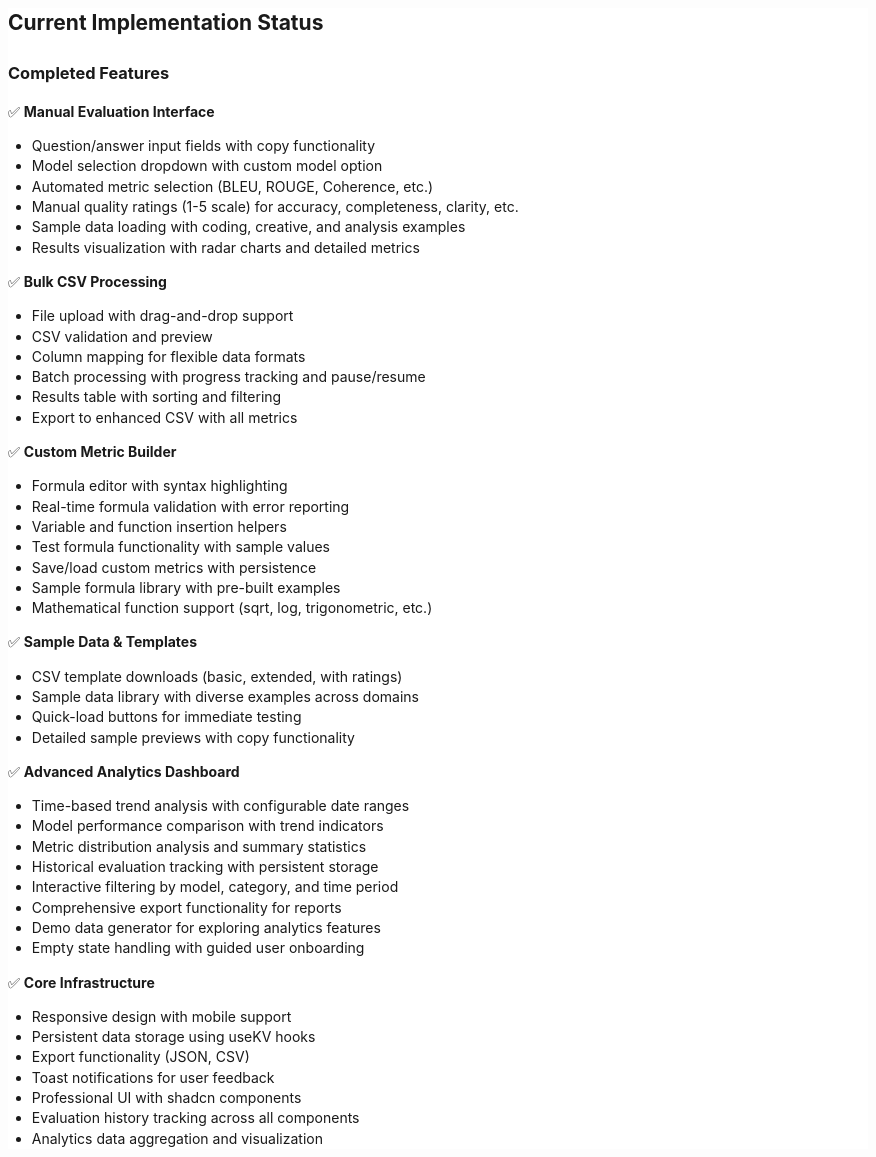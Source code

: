 ## Current Implementation Status

### Completed Features
✅ **Manual Evaluation Interface**
- Question/answer input fields with copy functionality
- Model selection dropdown with custom model option
- Automated metric selection (BLEU, ROUGE, Coherence, etc.)
- Manual quality ratings (1-5 scale) for accuracy, completeness, clarity, etc.
- Sample data loading with coding, creative, and analysis examples
- Results visualization with radar charts and detailed metrics

✅ **Bulk CSV Processing**
- File upload with drag-and-drop support
- CSV validation and preview
- Column mapping for flexible data formats
- Batch processing with progress tracking and pause/resume
- Results table with sorting and filtering
- Export to enhanced CSV with all metrics

✅ **Custom Metric Builder**
- Formula editor with syntax highlighting
- Real-time formula validation with error reporting
- Variable and function insertion helpers
- Test formula functionality with sample values
- Save/load custom metrics with persistence
- Sample formula library with pre-built examples
- Mathematical function support (sqrt, log, trigonometric, etc.)

✅ **Sample Data & Templates**
- CSV template downloads (basic, extended, with ratings)
- Sample data library with diverse examples across domains
- Quick-load buttons for immediate testing
- Detailed sample previews with copy functionality

✅ **Advanced Analytics Dashboard**
- Time-based trend analysis with configurable date ranges
- Model performance comparison with trend indicators
- Metric distribution analysis and summary statistics
- Historical evaluation tracking with persistent storage
- Interactive filtering by model, category, and time period
- Comprehensive export functionality for reports
- Demo data generator for exploring analytics features
- Empty state handling with guided user onboarding

✅ **Core Infrastructure**
- Responsive design with mobile support
- Persistent data storage using useKV hooks
- Export functionality (JSON, CSV)
- Toast notifications for user feedback
- Professional UI with shadcn components
- Evaluation history tracking across all components
- Analytics data aggregation and visualization
